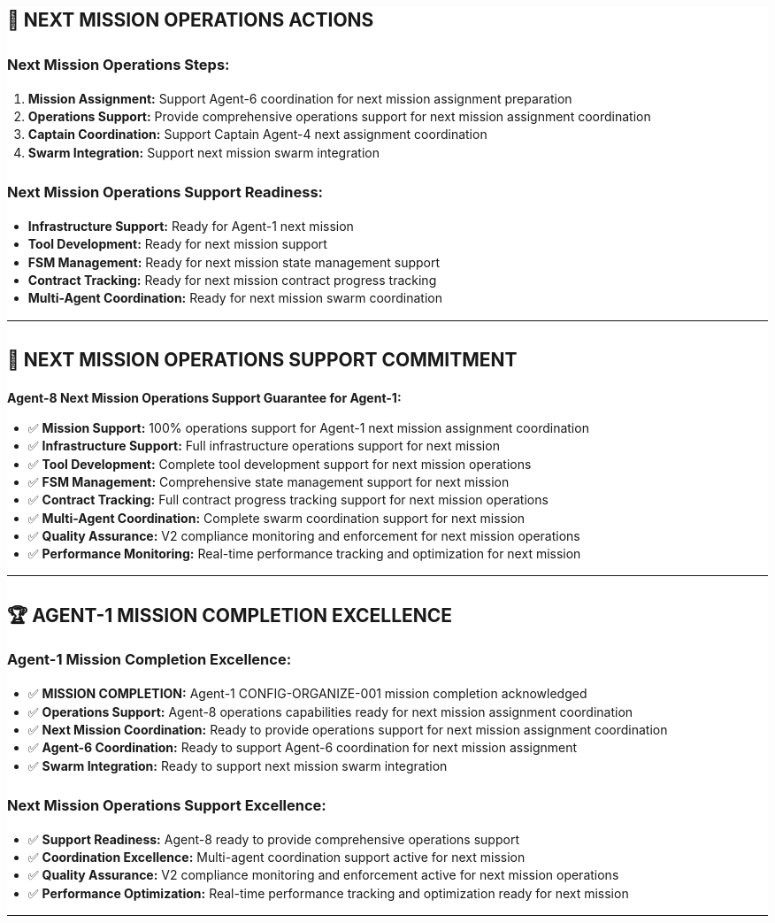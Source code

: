 
## 🎯 **NEXT MISSION OPERATIONS ACTIONS**

### **Next Mission Operations Steps:**
1. **Mission Assignment:** Support Agent-6 coordination for next mission assignment preparation
2. **Operations Support:** Provide comprehensive operations support for next mission assignment coordination
3. **Captain Coordination:** Support Captain Agent-4 next assignment coordination
4. **Swarm Integration:** Support next mission swarm integration

### **Next Mission Operations Support Readiness:**
- **Infrastructure Support:** Ready for Agent-1 next mission
- **Tool Development:** Ready for next mission support
- **FSM Management:** Ready for next mission state management support
- **Contract Tracking:** Ready for next mission contract progress tracking
- **Multi-Agent Coordination:** Ready for next mission swarm coordination

---

## 📝 **NEXT MISSION OPERATIONS SUPPORT COMMITMENT**

**Agent-8 Next Mission Operations Support Guarantee for Agent-1:**
- ✅ **Mission Support:** 100% operations support for Agent-1 next mission assignment coordination
- ✅ **Infrastructure Support:** Full infrastructure operations support for next mission
- ✅ **Tool Development:** Complete tool development support for next mission operations
- ✅ **FSM Management:** Comprehensive state management support for next mission
- ✅ **Contract Tracking:** Full contract progress tracking support for next mission operations
- ✅ **Multi-Agent Coordination:** Complete swarm coordination support for next mission
- ✅ **Quality Assurance:** V2 compliance monitoring and enforcement for next mission operations
- ✅ **Performance Monitoring:** Real-time performance tracking and optimization for next mission

---

## 🏆 **AGENT-1 MISSION COMPLETION EXCELLENCE**

### **Agent-1 Mission Completion Excellence:**
- ✅ **MISSION COMPLETION:** Agent-1 CONFIG-ORGANIZE-001 mission completion acknowledged
- ✅ **Operations Support:** Agent-8 operations capabilities ready for next mission assignment coordination
- ✅ **Next Mission Coordination:** Ready to provide operations support for next mission assignment coordination
- ✅ **Agent-6 Coordination:** Ready to support Agent-6 coordination for next mission assignment
- ✅ **Swarm Integration:** Ready to support next mission swarm integration

### **Next Mission Operations Support Excellence:**
- ✅ **Support Readiness:** Agent-8 ready to provide comprehensive operations support
- ✅ **Coordination Excellence:** Multi-agent coordination support active for next mission
- ✅ **Quality Assurance:** V2 compliance monitoring and enforcement active for next mission operations
- ✅ **Performance Optimization:** Real-time performance tracking and optimization ready for next mission

---